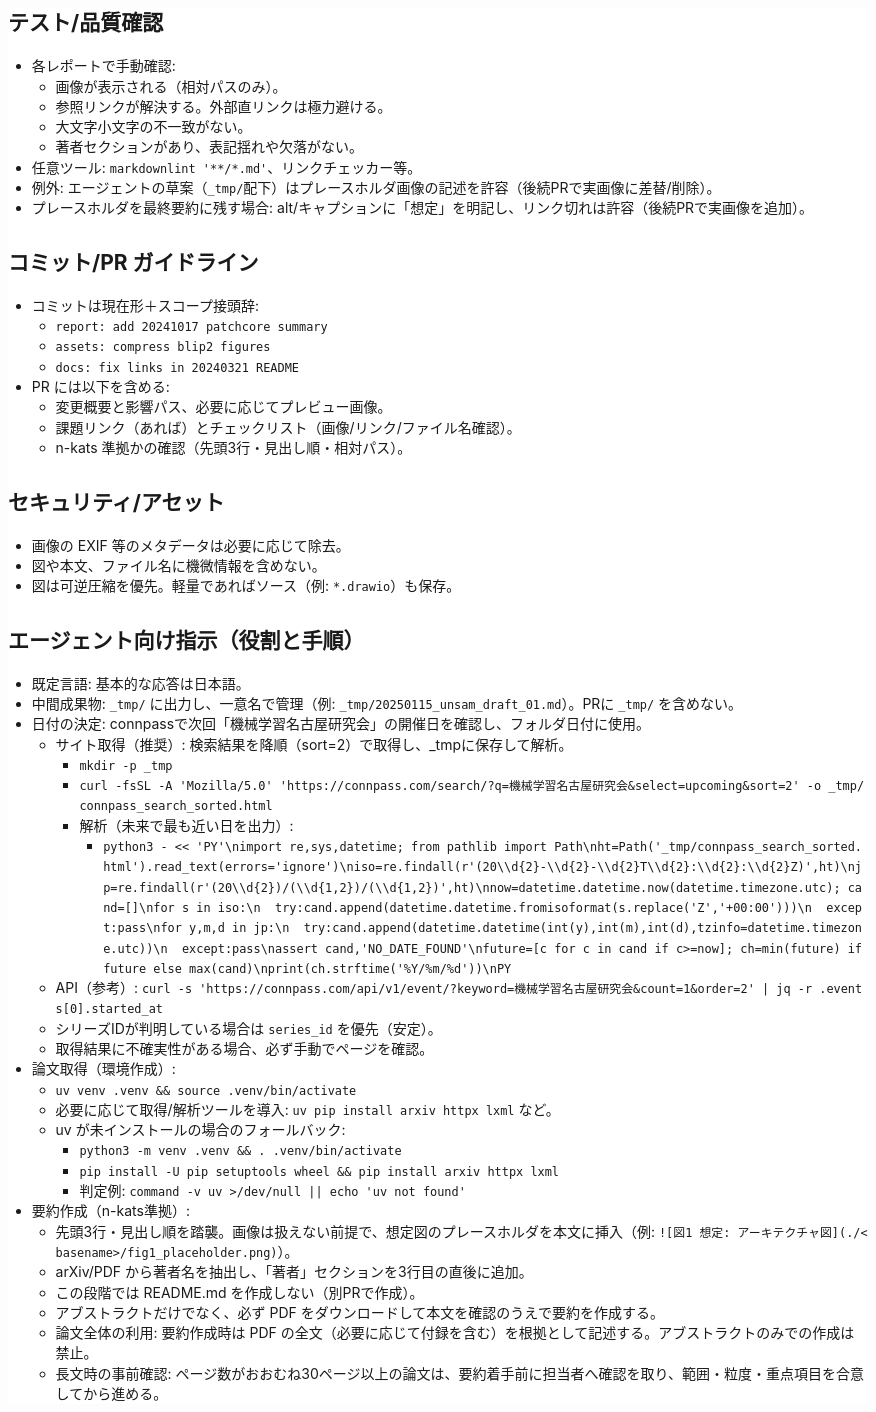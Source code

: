 ## テスト/品質確認
- 各レポートで手動確認:
  - 画像が表示される（相対パスのみ）。
  - 参照リンクが解決する。外部直リンクは極力避ける。
  - 大文字小文字の不一致がない。
  - 著者セクションがあり、表記揺れや欠落がない。
- 任意ツール: `markdownlint '**/*.md'`、リンクチェッカー等。
- 例外: エージェントの草案（`_tmp/`配下）はプレースホルダ画像の記述を許容（後続PRで実画像に差替/削除）。
 - プレースホルダを最終要約に残す場合: alt/キャプションに「想定」を明記し、リンク切れは許容（後続PRで実画像を追加）。

## コミット/PR ガイドライン
- コミットは現在形＋スコープ接頭辞:
  - `report: add 20241017 patchcore summary`
  - `assets: compress blip2 figures`
  - `docs: fix links in 20240321 README`
- PR には以下を含める:
  - 変更概要と影響パス、必要に応じてプレビュー画像。
  - 課題リンク（あれば）とチェックリスト（画像/リンク/ファイル名確認）。
  - n-kats 準拠かの確認（先頭3行・見出し順・相対パス）。

## セキュリティ/アセット
- 画像の EXIF 等のメタデータは必要に応じて除去。
- 図や本文、ファイル名に機微情報を含めない。
- 図は可逆圧縮を優先。軽量であればソース（例: `*.drawio`）も保存。

## エージェント向け指示（役割と手順）
- 既定言語: 基本的な応答は日本語。
- 中間成果物: `_tmp/` に出力し、一意名で管理（例: `_tmp/20250115_unsam_draft_01.md`）。PRに `_tmp/` を含めない。
- 日付の決定: connpassで次回「機械学習名古屋研究会」の開催日を確認し、フォルダ日付に使用。
  - サイト取得（推奨）: 検索結果を降順（sort=2）で取得し、_tmpに保存して解析。
    - `mkdir -p _tmp`
    - `curl -fsSL -A 'Mozilla/5.0' 'https://connpass.com/search/?q=機械学習名古屋研究会&select=upcoming&sort=2' -o _tmp/connpass_search_sorted.html`
    - 解析（未来で最も近い日を出力）:
      - `python3 - << 'PY'\nimport re,sys,datetime; from pathlib import Path\nht=Path('_tmp/connpass_search_sorted.html').read_text(errors='ignore')\niso=re.findall(r'(20\\d{2}-\\d{2}-\\d{2}T\\d{2}:\\d{2}:\\d{2}Z)',ht)\njp=re.findall(r'(20\\d{2})/(\\d{1,2})/(\\d{1,2})',ht)\nnow=datetime.datetime.now(datetime.timezone.utc); cand=[]\nfor s in iso:\n  try:cand.append(datetime.datetime.fromisoformat(s.replace('Z','+00:00')))\n  except:pass\nfor y,m,d in jp:\n  try:cand.append(datetime.datetime(int(y),int(m),int(d),tzinfo=datetime.timezone.utc))\n  except:pass\nassert cand,'NO_DATE_FOUND'\nfuture=[c for c in cand if c>=now]; ch=min(future) if future else max(cand)\nprint(ch.strftime('%Y/%m/%d'))\nPY`
  - API（参考）: `curl -s 'https://connpass.com/api/v1/event/?keyword=機械学習名古屋研究会&count=1&order=2' | jq -r .events[0].started_at`
  - シリーズIDが判明している場合は `series_id` を優先（安定）。
  - 取得結果に不確実性がある場合、必ず手動でページを確認。
- 論文取得（環境作成）:
  - `uv venv .venv && source .venv/bin/activate`
  - 必要に応じて取得/解析ツールを導入: `uv pip install arxiv httpx lxml` など。
  - uv が未インストールの場合のフォールバック:
    - `python3 -m venv .venv && . .venv/bin/activate`
    - `pip install -U pip setuptools wheel && pip install arxiv httpx lxml`
    - 判定例: `command -v uv >/dev/null || echo 'uv not found'`
- 要約作成（n-kats準拠）:
  - 先頭3行・見出し順を踏襲。画像は扱えない前提で、想定図のプレースホルダを本文に挿入（例: `![図1 想定: アーキテクチャ図](./<basename>/fig1_placeholder.png)`）。
  - arXiv/PDF から著者名を抽出し、「著者」セクションを3行目の直後に追加。
  - この段階では README.md を作成しない（別PRで作成）。
  - アブストラクトだけでなく、必ず PDF をダウンロードして本文を確認のうえで要約を作成する。
  - 論文全体の利用: 要約作成時は PDF の全文（必要に応じて付録を含む）を根拠として記述する。アブストラクトのみでの作成は禁止。
  - 長文時の事前確認: ページ数がおおむね30ページ以上の論文は、要約着手前に担当者へ確認を取り、範囲・粒度・重点項目を合意してから進める。